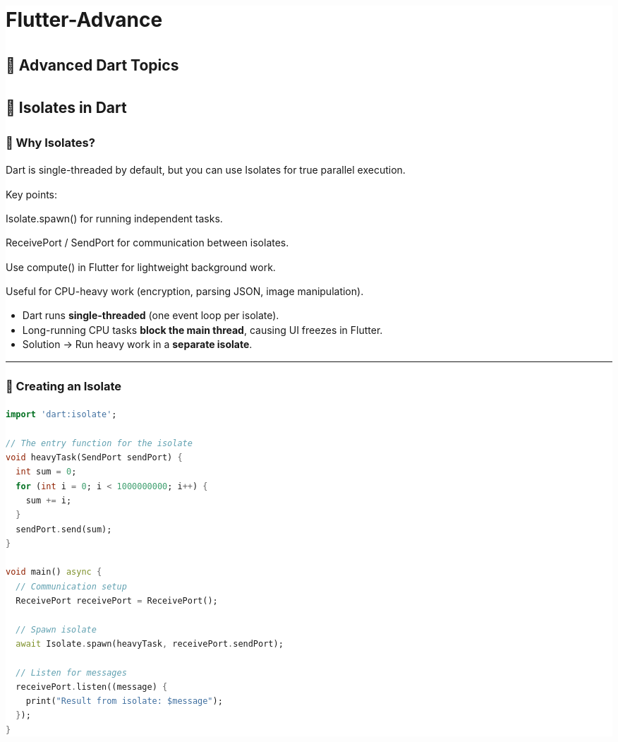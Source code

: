 # Flutter-Advance



## 🔹 Advanced Dart Topics

## 🧵 Isolates in Dart

### 🔹 Why Isolates?

Dart is single-threaded by default, but you can use Isolates for true parallel execution.

Key points:

Isolate.spawn() for running independent tasks.

ReceivePort / SendPort for communication between isolates.

Use compute() in Flutter for lightweight background work.

Useful for CPU-heavy work (encryption, parsing JSON, image manipulation).

* Dart runs **single-threaded** (one event loop per isolate).
* Long-running CPU tasks **block the main thread**, causing UI freezes in Flutter.
* Solution → Run heavy work in a **separate isolate**.

---

### 🔹 Creating an Isolate

```dart
import 'dart:isolate';

// The entry function for the isolate
void heavyTask(SendPort sendPort) {
  int sum = 0;
  for (int i = 0; i < 1000000000; i++) {
    sum += i;
  }
  sendPort.send(sum);
}

void main() async {
  // Communication setup
  ReceivePort receivePort = ReceivePort();

  // Spawn isolate
  await Isolate.spawn(heavyTask, receivePort.sendPort);

  // Listen for messages
  receivePort.listen((message) {
    print("Result from isolate: $message");
  });
}
```
